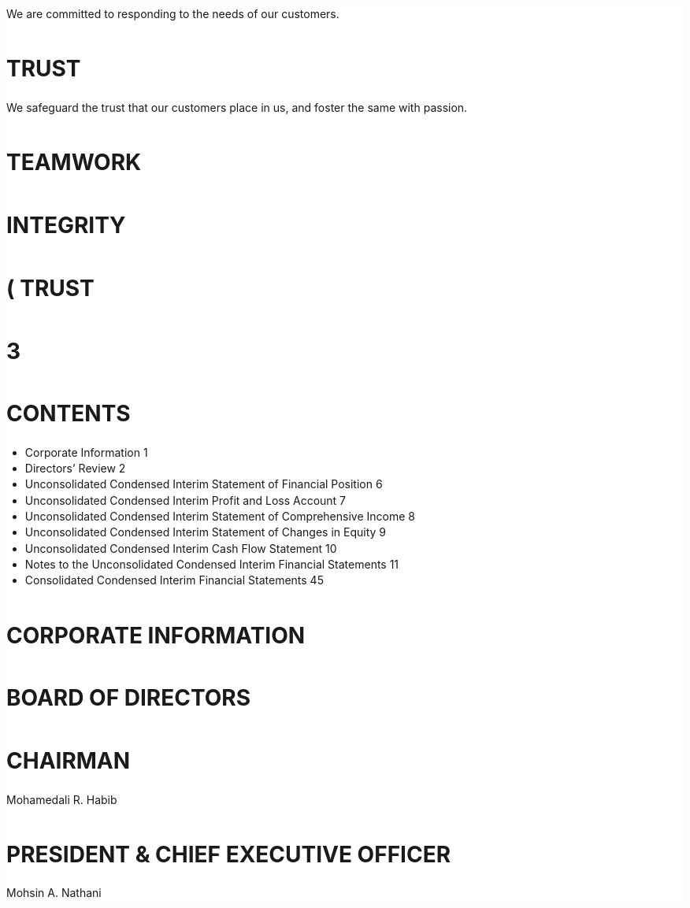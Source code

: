 We are committed to responding to the needs of our customers.

# TRUST

We safeguard the trust that our customers place in us, and foster the same with passion.


# TEAMWORK

# INTEGRITY

# ( TRUST

# 3




# CONTENTS


- Corporate Information                                                              1
- Directors’ Review                                                                  2
- Unconsolidated Condensed Interim Statement of Financial Position                   6
- Unconsolidated Condensed Interim Profit and Loss Account                           7
- Unconsolidated Condensed Interim Statement of Comprehensive Income                 8
- Unconsolidated Condensed Interim Statement of Changes in Equity                    9
- Unconsolidated Condensed Interim Cash Flow Statement                              10
- Notes to the Unconsolidated Condensed Interim Financial Statements                11
- Consolidated Condensed Interim Financial Statements                               45




# CORPORATE INFORMATION

# BOARD OF DIRECTORS

# CHAIRMAN

Mohamedali R. Habib

# PRESIDENT & CHIEF EXECUTIVE OFFICER

Mohsin A. Nathani
